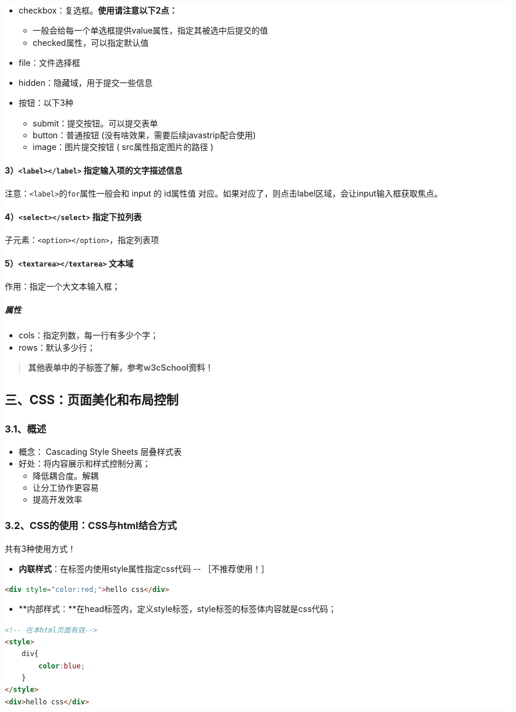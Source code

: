   - checkbox：复选框。**使用请注意以下2点：**

    - 一般会给每一个单选框提供value属性，指定其被选中后提交的值
    - checked属性，可以指定默认值

  - file：文件选择框

  - hidden：隐藏域，用于提交一些信息

  - 按钮：以下3种

    - submit：提交按钮。可以提交表单
    - button：普通按钮 (没有啥效果，需要后续javastrip配合使用)
    - image：图片提交按钮 ( src属性指定图片的路径 )

#### 3）**`<label></label>`** 指定输入项的文字描述信息

 注意：`<label>`的`for`属性一般会和 input 的 id属性值 对应。如果对应了，则点击label区域，会让input输入框获取焦点。

#### 4）**`<select></select>`** 指定下拉列表

子元素：`<option></option>`，指定列表项

#### 5）**`<textarea></textarea>`** 文本域

作用：指定一个大文本输入框；

##### 属性

- cols：指定列数，每一行有多少个字；
- rows：默认多少行；

> **其他表单中的子标签了解，参考w3cSchool资料！**



## 三、CSS：页面美化和布局控制

### 3.1、概述

- 概念： Cascading Style Sheets 层叠样式表
- 好处：将内容展示和样式控制分离；
  - 降低耦合度。解耦
  - 让分工协作更容易
  - 提高开发效率

### 3.2、CSS的使用：CSS与html结合方式

共有3种使用方式！

- **内联样式**：在标签内使用style属性指定css代码 -- ［不推荐使用！］

```html
<div style="color:red;">hello css</div>
```

- **内部样式：**在head标签内，定义style标签，style标签的标签体内容就是css代码；

```html
<!-- 在本html页面有效-->
<style>
	div{
		color:blue;
	}
</style>
<div>hello css</div>
```
